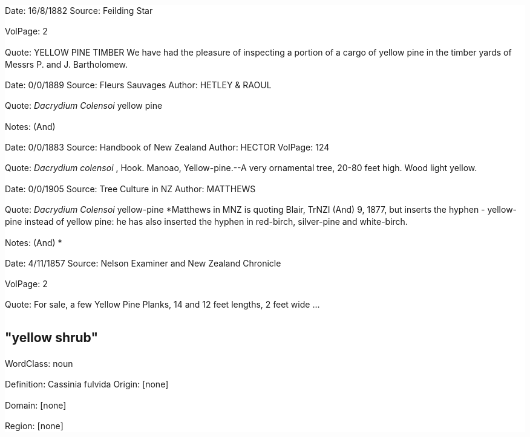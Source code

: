 

Date: 16/8/1882
Source: Feilding Star

VolPage: 2

Quote: YELLOW PINE TIMBER We have had the pleasure of inspecting a portion of a cargo of yellow pine in the timber yards of Messrs P. and J. Bartholomew.



Date: 0/0/1889
Source: Fleurs Sauvages
Author: HETLEY & RAOUL


Quote: <i>Dacrydium Colensoi</i> yellow pine

Notes: (And)

Date: 0/0/1883
Source: Handbook of New Zealand
Author: HECTOR
VolPage: 124

Quote: <i>Dacrydium colensoi</i> , Hook. Manoao, Yellow-pine.--A very ornamental tree, 20-80 feet high. Wood light yellow.



Date: 0/0/1905
Source: Tree Culture in NZ
Author: MATTHEWS


Quote: <i>Dacrydium Colensoi</i> yellow-pine *Matthews in MNZ is quoting Blair, TrNZI (And) 9, 1877, but inserts the hyphen - yellow-pine instead of yellow pine: he has also inserted the hyphen in red-birch, silver-pine and white-birch.

Notes: (And) *

Date: 4/11/1857
Source: Nelson Examiner and New Zealand Chronicle

VolPage: 2

Quote: For sale, a few Yellow Pine Planks, 14 and 12 feet lengths, 2 feet wide ...




## "yellow shrub"


WordClass: noun

Definition: Cassinia fulvida
Origin: [none]


Domain: [none]

Region: [none]
